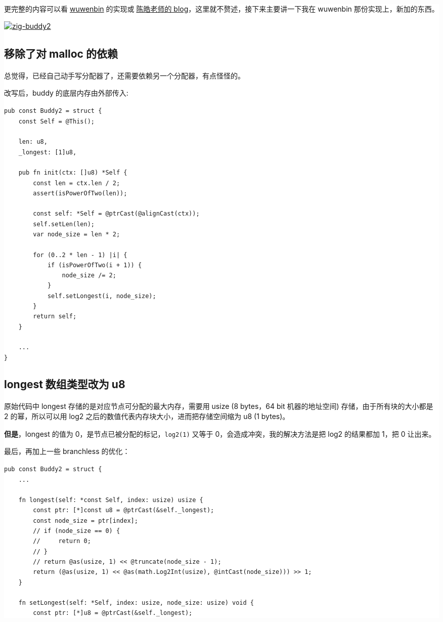 更完整的内容可以看 [wuwenbin](https://github.com/wuwenbin/buddy2) 的实现或 [陈皓老师的 blog](https://coolshell.org/articles/10427.html/)，这里就不赘述，接下来主要讲一下我在 wuwenbin 那份实现上，新加的东西。

[![zig-buddy2](https://github-readme-stats.vercel.app/api/pin/?username=maolonglong&repo=zig-buddy2&show_owner=true)](https://github.com/maolonglong/zig-buddy2)



## 移除了对 malloc 的依赖

总觉得，已经自己动手写分配器了，还需要依赖另一个分配器，有点怪怪的。

改写后，buddy 的底层内存由外部传入:

```zig
pub const Buddy2 = struct {
    const Self = @This();

    len: u8,
    _longest: [1]u8,

    pub fn init(ctx: []u8) *Self {
        const len = ctx.len / 2;
        assert(isPowerOfTwo(len));

        const self: *Self = @ptrCast(@alignCast(ctx));
        self.setLen(len);
        var node_size = len * 2;

        for (0..2 * len - 1) |i| {
            if (isPowerOfTwo(i + 1)) {
                node_size /= 2;
            }
            self.setLongest(i, node_size);
        }
        return self;
    }

    ...
}
```

## longest 数组类型改为 u8

原始代码中 longest 存储的是对应节点可分配的最大内存，需要用 usize (8 bytes，64 bit 机器的地址空间) 存储，由于所有块的大小都是 2 的幂，所以可以用 log2 之后的数值代表内存块大小，进而把存储空间缩为 u8 (1 bytes)。

**但是**，longest 的值为 0，是节点已被分配的标记，`log2(1)` 又等于 0，会造成冲突，我的解决方法是把 log2 的结果都加 1，把 0 让出来。

最后，再加上一些 branchless 的优化：

```zig
pub const Buddy2 = struct {
    ...

    fn longest(self: *const Self, index: usize) usize {
        const ptr: [*]const u8 = @ptrCast(&self._longest);
        const node_size = ptr[index];
        // if (node_size == 0) {
        //     return 0;
        // }
        // return @as(usize, 1) << @truncate(node_size - 1);
        return (@as(usize, 1) << @as(math.Log2Int(usize), @intCast(node_size))) >> 1;
    }

    fn setLongest(self: *Self, index: usize, node_size: usize) void {
        const ptr: [*]u8 = @ptrCast(&self._longest);
```